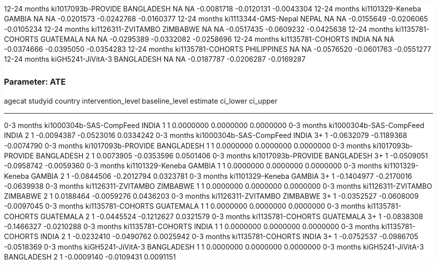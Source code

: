 12-24 months   ki1017093b-PROVIDE         BANGLADESH                     NA                   NA                -0.0081718   -0.0120131   -0.0043304
12-24 months   ki1101329-Keneba           GAMBIA                         NA                   NA                -0.0201573   -0.0242768   -0.0160377
12-24 months   ki1113344-GMS-Nepal        NEPAL                          NA                   NA                -0.0155649   -0.0206065   -0.0105234
12-24 months   ki1126311-ZVITAMBO         ZIMBABWE                       NA                   NA                -0.0517435   -0.0609232   -0.0425638
12-24 months   ki1135781-COHORTS          GUATEMALA                      NA                   NA                -0.0295389   -0.0332082   -0.0258696
12-24 months   ki1135781-COHORTS          INDIA                          NA                   NA                -0.0374666   -0.0395050   -0.0354283
12-24 months   ki1135781-COHORTS          PHILIPPINES                    NA                   NA                -0.0576520   -0.0601763   -0.0551277
12-24 months   kiGH5241-JiVitA-3          BANGLADESH                     NA                   NA                -0.0187787   -0.0206287   -0.0169287


### Parameter: ATE


agecat         studyid                    country                        intervention_level   baseline_level      estimate     ci_lower     ci_upper
-------------  -------------------------  -----------------------------  -------------------  ---------------  -----------  -----------  -----------
0-3 months     ki1000304b-SAS-CompFeed    INDIA                          1                    1                  0.0000000    0.0000000    0.0000000
0-3 months     ki1000304b-SAS-CompFeed    INDIA                          2                    1                 -0.0094387   -0.0523016    0.0334242
0-3 months     ki1000304b-SAS-CompFeed    INDIA                          3+                   1                 -0.0632079   -0.1189368   -0.0074790
0-3 months     ki1017093b-PROVIDE         BANGLADESH                     1                    1                  0.0000000    0.0000000    0.0000000
0-3 months     ki1017093b-PROVIDE         BANGLADESH                     2                    1                  0.0073905   -0.0353596    0.0501406
0-3 months     ki1017093b-PROVIDE         BANGLADESH                     3+                   1                 -0.0509051   -0.0958742   -0.0059360
0-3 months     ki1101329-Keneba           GAMBIA                         1                    1                  0.0000000    0.0000000    0.0000000
0-3 months     ki1101329-Keneba           GAMBIA                         2                    1                 -0.0844506   -0.2012794    0.0323781
0-3 months     ki1101329-Keneba           GAMBIA                         3+                   1                 -0.1404977   -0.2170016   -0.0639938
0-3 months     ki1126311-ZVITAMBO         ZIMBABWE                       1                    1                  0.0000000    0.0000000    0.0000000
0-3 months     ki1126311-ZVITAMBO         ZIMBABWE                       2                    1                  0.0188464   -0.0059276    0.0436203
0-3 months     ki1126311-ZVITAMBO         ZIMBABWE                       3+                   1                 -0.0352527   -0.0608009   -0.0097045
0-3 months     ki1135781-COHORTS          GUATEMALA                      1                    1                  0.0000000    0.0000000    0.0000000
0-3 months     ki1135781-COHORTS          GUATEMALA                      2                    1                 -0.0445524   -0.1212627    0.0321579
0-3 months     ki1135781-COHORTS          GUATEMALA                      3+                   1                 -0.0838308   -0.1466327   -0.0210288
0-3 months     ki1135781-COHORTS          INDIA                          1                    1                  0.0000000    0.0000000    0.0000000
0-3 months     ki1135781-COHORTS          INDIA                          2                    1                 -0.0232410   -0.0490762    0.0025942
0-3 months     ki1135781-COHORTS          INDIA                          3+                   1                 -0.0752537   -0.0986705   -0.0518369
0-3 months     kiGH5241-JiVitA-3          BANGLADESH                     1                    1                  0.0000000    0.0000000    0.0000000
0-3 months     kiGH5241-JiVitA-3          BANGLADESH                     2                    1                 -0.0009140   -0.0109431    0.0091151